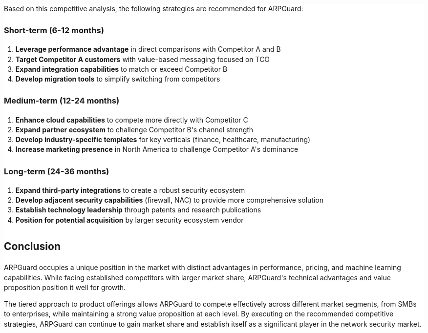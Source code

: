 Based on this competitive analysis, the following strategies are recommended for ARPGuard:

### Short-term (6-12 months)
1. **Leverage performance advantage** in direct comparisons with Competitor A and B
2. **Target Competitor A customers** with value-based messaging focused on TCO
3. **Expand integration capabilities** to match or exceed Competitor B
4. **Develop migration tools** to simplify switching from competitors

### Medium-term (12-24 months)
1. **Enhance cloud capabilities** to compete more directly with Competitor C
2. **Expand partner ecosystem** to challenge Competitor B's channel strength
3. **Develop industry-specific templates** for key verticals (finance, healthcare, manufacturing)
4. **Increase marketing presence** in North America to challenge Competitor A's dominance

### Long-term (24-36 months)
1. **Expand third-party integrations** to create a robust security ecosystem
2. **Develop adjacent security capabilities** (firewall, NAC) to provide more comprehensive solution
3. **Establish technology leadership** through patents and research publications
4. **Position for potential acquisition** by larger security ecosystem vendor

## Conclusion

ARPGuard occupies a unique position in the market with distinct advantages in performance, pricing, and machine learning capabilities. While facing established competitors with larger market share, ARPGuard's technical advantages and value proposition position it well for growth.

The tiered approach to product offerings allows ARPGuard to compete effectively across different market segments, from SMBs to enterprises, while maintaining a strong value proposition at each level. By executing on the recommended competitive strategies, ARPGuard can continue to gain market share and establish itself as a significant player in the network security market. 